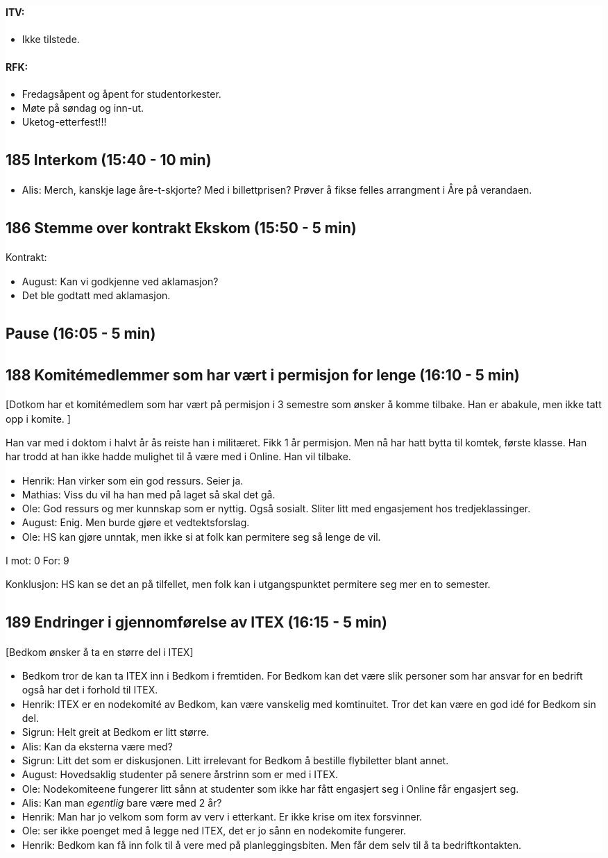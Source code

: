 #### ITV:

- Ikke tilstede.

#### RFK:
- Fredagsåpent og åpent for studentorkester.
- Møte på søndag og inn-ut.
- Uketog-etterfest!!!

## 185 Interkom (15:40 - 10 min)
- Alis: Merch, kanskje lage åre-t-skjorte? Med i billettprisen? Prøver å fikse felles arrangment i Åre på verandaen.

## 186 Stemme over kontrakt Ekskom (15:50 - 5 min)

Kontrakt:

- August: Kan vi godkjenne ved aklamasjon?
- Det ble godtatt med aklamasjon.

## Pause (16:05 - 5 min)

## 188 Komitémedlemmer som har vært i permisjon for lenge (16:10 - 5 min)
[Dotkom har et komitémedlem som har vært på permisjon i 3 semestre som ønsker å komme tilbake. Han er abakule, men ikke tatt opp i komite. ]

Han var med i doktom i halvt år ås reiste han i militæret. Fikk 1 år permisjon. Men nå har hatt bytta til komtek, første klasse. Han har trodd at han ikke hadde mulighet til å være med i Online. Han vil tilbake.

- Henrik: Han virker som ein god ressurs. Seier ja.
- Mathias: Viss du vil ha han med på laget så skal det gå.
- Ole: God ressurs og mer kunnskap som er nyttig. Også sosialt. Sliter litt med engasjement hos tredjeklassinger.
- August: Enig. Men burde gjøre et vedtektsforslag. 
- Ole: HS kan gjøre unntak, men ikke si at folk kan permitere seg så lenge de vil.

I mot: 0
For: 9

Konklusjon: HS kan se det an på tilfellet, men folk kan i utgangspunktet permitere seg mer en to semester.

## 189 Endringer i gjennomførelse av ITEX (16:15 - 5 min)
[Bedkom ønsker å ta en større del i ITEX]

- Bedkom tror de kan ta ITEX inn i Bedkom i fremtiden. For Bedkom kan det være slik personer som har ansvar for en bedrift også har det i forhold til ITEX.
- Henrik: ITEX er en nodekomité av Bedkom, kan være vanskelig med komtinuitet. Tror det kan være en god idé for Bedkom sin del.
- Sigrun: Helt greit at Bedkom er litt større.
- Alis: Kan da eksterna være med?
- Sigrun: Litt det som er diskusjonen. Litt irrelevant for Bedkom å bestille flybiletter blant annet.
- August: Hovedsaklig studenter på senere årstrinn som er med i ITEX.
- Ole: Nodekomiteene fungerer litt sånn at studenter som ikke har fått engasjert seg i Online får engasjert seg.
- Alis: Kan man _egentlig_ bare være med 2 år?
- Henrik: Man har jo velkom som form av verv i etterkant. Er ikke krise om itex forsvinner.
- Ole: ser ikke poenget med å legge ned ITEX, det er jo sånn en nodekomite fungerer.
- Henrik: Bedkom kan få inn folk til å vere med på planleggingsbiten. Men får dem selv til å ta bedriftkontakten.